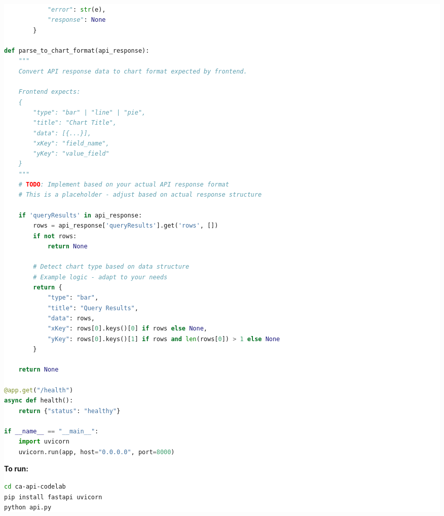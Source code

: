 ```python
            "error": str(e),
            "response": None
        }

def parse_to_chart_format(api_response):
    """
    Convert API response data to chart format expected by frontend.
    
    Frontend expects:
    {
        "type": "bar" | "line" | "pie",
        "title": "Chart Title",
        "data": [{...}],
        "xKey": "field_name",
        "yKey": "value_field"
    }
    """
    # TODO: Implement based on your actual API response format
    # This is a placeholder - adjust based on actual response structure
    
    if 'queryResults' in api_response:
        rows = api_response['queryResults'].get('rows', [])
        if not rows:
            return None
            
        # Detect chart type based on data structure
        # Example logic - adapt to your needs
        return {
            "type": "bar",
            "title": "Query Results",
            "data": rows,
            "xKey": rows[0].keys()[0] if rows else None,
            "yKey": rows[0].keys()[1] if rows and len(rows[0]) > 1 else None
        }
    
    return None

@app.get("/health")
async def health():
    return {"status": "healthy"}

if __name__ == "__main__":
    import uvicorn
    uvicorn.run(app, host="0.0.0.0", port=8000)
```

**To run:**
```bash
cd ca-api-codelab
pip install fastapi uvicorn
python api.py
```
